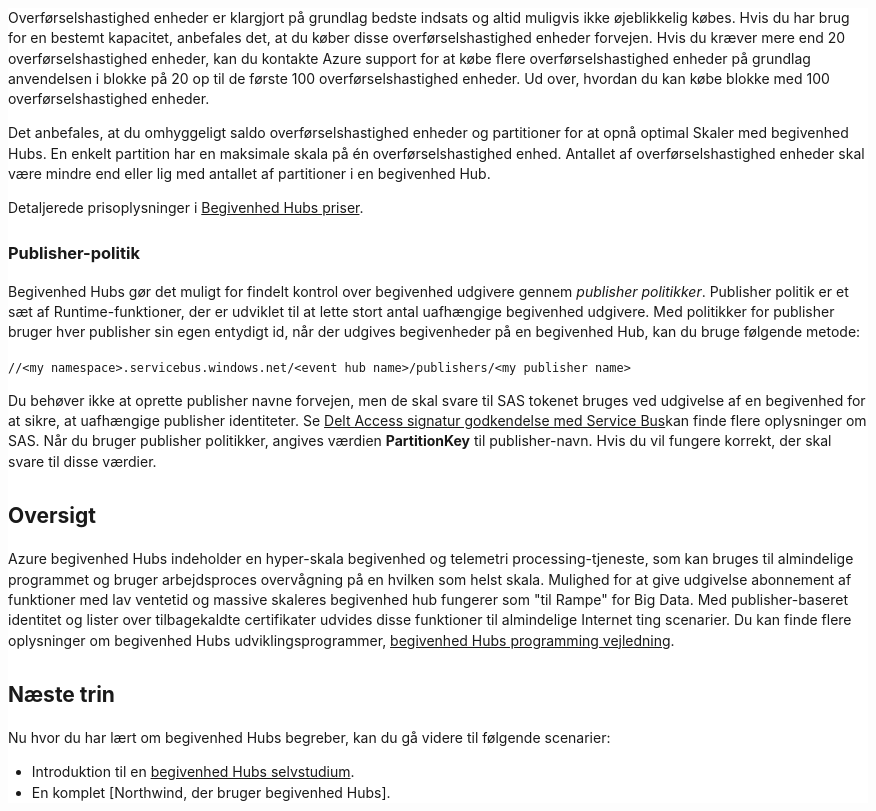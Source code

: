 Overførselshastighed enheder er klargjort på grundlag bedste indsats og altid muligvis ikke øjeblikkelig købes. Hvis du har brug for en bestemt kapacitet, anbefales det, at du køber disse overførselshastighed enheder forvejen. Hvis du kræver mere end 20 overførselshastighed enheder, kan du kontakte Azure support for at købe flere overførselshastighed enheder på grundlag anvendelsen i blokke på 20 op til de første 100 overførselshastighed enheder. Ud over, hvordan du kan købe blokke med 100 overførselshastighed enheder.

Det anbefales, at du omhyggeligt saldo overførselshastighed enheder og partitioner for at opnå optimal Skaler med begivenhed Hubs. En enkelt partition har en maksimale skala på én overførselshastighed enhed. Antallet af overførselshastighed enheder skal være mindre end eller lig med antallet af partitioner i en begivenhed Hub.

Detaljerede prisoplysninger i [Begivenhed Hubs priser](https://azure.microsoft.com/pricing/details/event-hubs/).

### <a name="publisher-policy"></a>Publisher-politik

Begivenhed Hubs gør det muligt for findelt kontrol over begivenhed udgivere gennem *publisher politikker*. Publisher politik er et sæt af Runtime-funktioner, der er udviklet til at lette stort antal uafhængige begivenhed udgivere. Med politikker for publisher bruger hver publisher sin egen entydigt id, når der udgives begivenheder på en begivenhed Hub, kan du bruge følgende metode:

    //<my namespace>.servicebus.windows.net/<event hub name>/publishers/<my publisher name>

Du behøver ikke at oprette publisher navne forvejen, men de skal svare til SAS tokenet bruges ved udgivelse af en begivenhed for at sikre, at uafhængige publisher identiteter. Se [Delt Access signatur godkendelse med Service Bus](../service-bus-messaging/service-bus-shared-access-signature-authentication.md)kan finde flere oplysninger om SAS. Når du bruger publisher politikker, angives værdien **PartitionKey** til publisher-navn. Hvis du vil fungere korrekt, der skal svare til disse værdier.

## <a name="summary"></a>Oversigt

Azure begivenhed Hubs indeholder en hyper-skala begivenhed og telemetri processing-tjeneste, som kan bruges til almindelige programmet og bruger arbejdsproces overvågning på en hvilken som helst skala. Mulighed for at give udgivelse abonnement af funktioner med lav ventetid og massive skaleres begivenhed hub fungerer som "til Rampe" for Big Data. Med publisher-baseret identitet og lister over tilbagekaldte certifikater udvides disse funktioner til almindelige Internet ting scenarier. Du kan finde flere oplysninger om begivenhed Hubs udviklingsprogrammer, [begivenhed Hubs programming vejledning](event-hubs-programming-guide.md).

## <a name="next-steps"></a>Næste trin

Nu hvor du har lært om begivenhed Hubs begreber, kan du gå videre til følgende scenarier:

- Introduktion til en [begivenhed Hubs selvstudium].
- En komplet [Northwind, der bruger begivenhed Hubs].

[Azure klassisk portal]: http://manage.windowsazure.com
[Begivenhed Hubs selvstudium]: event-hubs-csharp-ephcs-getstarted.md
[eksempelprogram, der bruger begivenhed Hubs]: https://code.msdn.microsoft.com/windowsazure/Service-Bus-Event-Hub-286fd097
